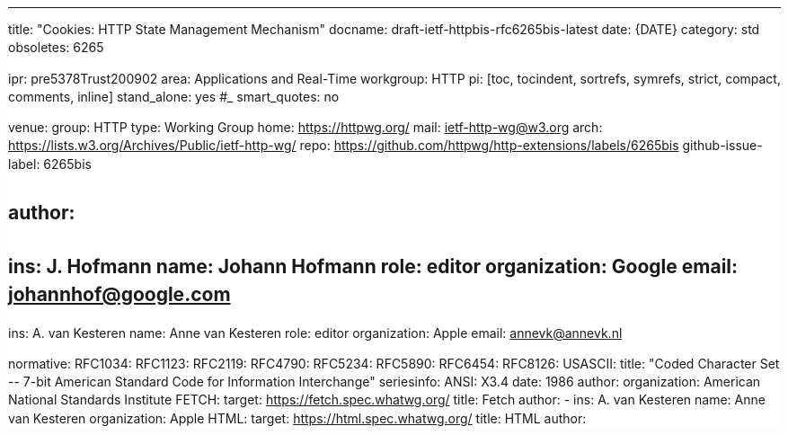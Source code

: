 ---
title: "Cookies: HTTP State Management Mechanism"
docname: draft-ietf-httpbis-rfc6265bis-latest
date: {DATE}
category: std
obsoletes: 6265

ipr: pre5378Trust200902
area: Applications and Real-Time
workgroup: HTTP
pi: [toc, tocindent, sortrefs, symrefs, strict, compact, comments, inline]
stand_alone: yes #_
smart_quotes: no

venue:
  group: HTTP
  type: Working Group
  home: https://httpwg.org/
  mail: ietf-http-wg@w3.org
  arch: https://lists.w3.org/Archives/Public/ietf-http-wg/
  repo: https://github.com/httpwg/http-extensions/labels/6265bis
github-issue-label: 6265bis

author:
-
  ins: J. Hofmann
  name: Johann Hofmann
  role: editor
  organization: Google
  email: johannhof@google.com
-
  ins: A. van Kesteren
  name: Anne van Kesteren
  role: editor
  organization: Apple
  email: annevk@annevk.nl

normative:
  RFC1034:
  RFC1123:
  RFC2119:
  RFC4790:
  RFC5234:
  RFC5890:
  RFC6454:
  RFC8126:
  USASCII:
    title: "Coded Character Set -- 7-bit American Standard Code for Information Interchange"
    seriesinfo:
      ANSI: X3.4
    date: 1986
    author:
      organization: American National Standards Institute
  FETCH:
    target: https://fetch.spec.whatwg.org/
    title: Fetch
    author:
    -
      ins: A. van Kesteren
      name: Anne van Kesteren
      organization: Apple
  HTML:
    target: https://html.spec.whatwg.org/
    title: HTML
    author:
